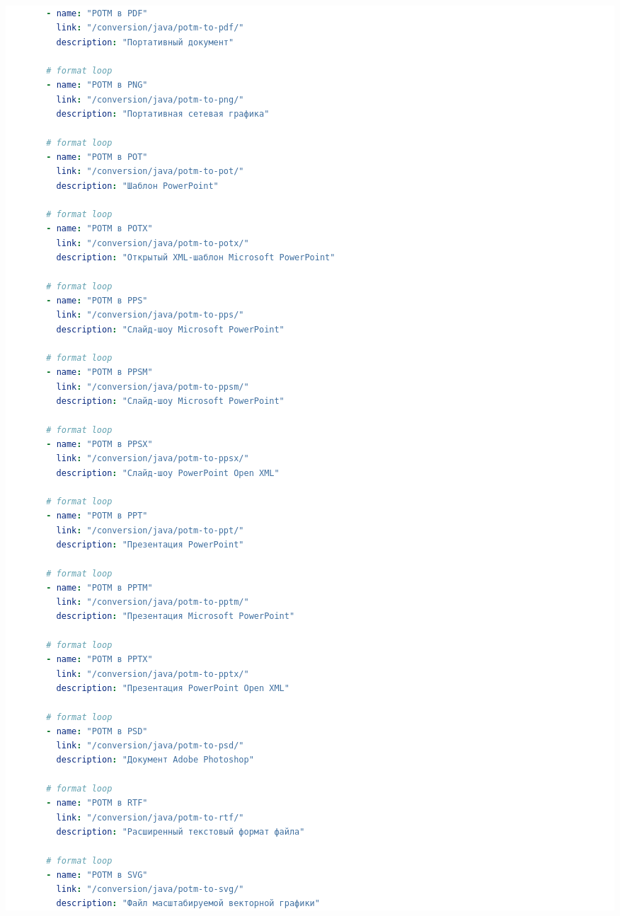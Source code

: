 ```yaml
        - name: "POTM в PDF"
          link: "/conversion/java/potm-to-pdf/"
          description: "Портативный документ"

        # format loop
        - name: "POTM в PNG"
          link: "/conversion/java/potm-to-png/"
          description: "Портативная сетевая графика"

        # format loop
        - name: "POTM в POT"
          link: "/conversion/java/potm-to-pot/"
          description: "Шаблон PowerPoint"

        # format loop
        - name: "POTM в POTX"
          link: "/conversion/java/potm-to-potx/"
          description: "Открытый XML-шаблон Microsoft PowerPoint"

        # format loop
        - name: "POTM в PPS"
          link: "/conversion/java/potm-to-pps/"
          description: "Слайд-шоу Microsoft PowerPoint"

        # format loop
        - name: "POTM в PPSM"
          link: "/conversion/java/potm-to-ppsm/"
          description: "Слайд-шоу Microsoft PowerPoint"

        # format loop
        - name: "POTM в PPSX"
          link: "/conversion/java/potm-to-ppsx/"
          description: "Слайд-шоу PowerPoint Open XML"

        # format loop
        - name: "POTM в PPT"
          link: "/conversion/java/potm-to-ppt/"
          description: "Презентация PowerPoint"

        # format loop
        - name: "POTM в PPTM"
          link: "/conversion/java/potm-to-pptm/"
          description: "Презентация Microsoft PowerPoint"

        # format loop
        - name: "POTM в PPTX"
          link: "/conversion/java/potm-to-pptx/"
          description: "Презентация PowerPoint Open XML"

        # format loop
        - name: "POTM в PSD"
          link: "/conversion/java/potm-to-psd/"
          description: "Документ Adobe Photoshop"

        # format loop
        - name: "POTM в RTF"
          link: "/conversion/java/potm-to-rtf/"
          description: "Расширенный текстовый формат файла"

        # format loop
        - name: "POTM в SVG"
          link: "/conversion/java/potm-to-svg/"
          description: "Файл масштабируемой векторной графики"
```